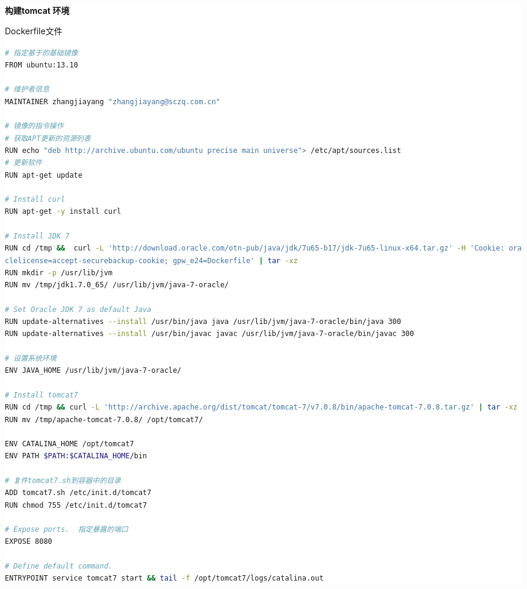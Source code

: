 
**构建tomcat 环境**


Dockerfile文件

``` sh
# 指定基于的基础镜像
FROM ubuntu:13.10  

# 维护者信息
MAINTAINER zhangjiayang "zhangjiayang@sczq.com.cn"  
  
# 镜像的指令操作
# 获取APT更新的资源列表
RUN echo "deb http://archive.ubuntu.com/ubuntu precise main universe"> /etc/apt/sources.list
# 更新软件
RUN apt-get update  
  
# Install curl  
RUN apt-get -y install curl  
  
# Install JDK 7  
RUN cd /tmp &&  curl -L 'http://download.oracle.com/otn-pub/java/jdk/7u65-b17/jdk-7u65-linux-x64.tar.gz' -H 'Cookie: oraclelicense=accept-securebackup-cookie; gpw_e24=Dockerfile' | tar -xz  
RUN mkdir -p /usr/lib/jvm  
RUN mv /tmp/jdk1.7.0_65/ /usr/lib/jvm/java-7-oracle/  
  
# Set Oracle JDK 7 as default Java  
RUN update-alternatives --install /usr/bin/java java /usr/lib/jvm/java-7-oracle/bin/java 300     
RUN update-alternatives --install /usr/bin/javac javac /usr/lib/jvm/java-7-oracle/bin/javac 300     

# 设置系统环境
ENV JAVA_HOME /usr/lib/jvm/java-7-oracle/  
  
# Install tomcat7  
RUN cd /tmp && curl -L 'http://archive.apache.org/dist/tomcat/tomcat-7/v7.0.8/bin/apache-tomcat-7.0.8.tar.gz' | tar -xz  
RUN mv /tmp/apache-tomcat-7.0.8/ /opt/tomcat7/  
  
ENV CATALINA_HOME /opt/tomcat7  
ENV PATH $PATH:$CATALINA_HOME/bin  

# 复件tomcat7.sh到容器中的目录 
ADD tomcat7.sh /etc/init.d/tomcat7  
RUN chmod 755 /etc/init.d/tomcat7  
  
# Expose ports.  指定暴露的端口
EXPOSE 8080  
  
# Define default command.  
ENTRYPOINT service tomcat7 start && tail -f /opt/tomcat7/logs/catalina.out
```
